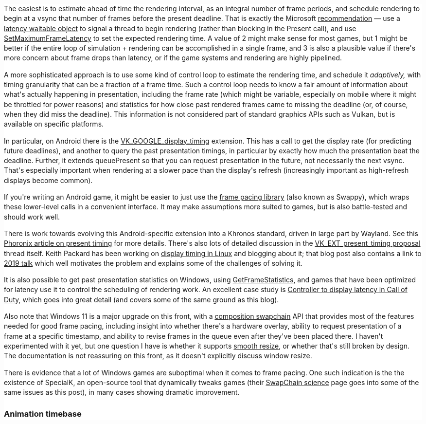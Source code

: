 The easiest is to estimate ahead of time the rendering interval, as an integral number of frame periods, and schedule rendering to begin at a vsync that number of frames before the present deadline. That is exactly the Microsoft [recommendation][UWP reduce latency] — use a [latency waitable object] to signal a thread to begin rendering (rather than blocking in the Present call), and use [SetMaximumFrameLatency](https://docs.microsoft.com/en-us/windows/win32/api/dxgi/nf-dxgi-idxgidevice1-setmaximumframelatency) to set the expected rendering time. A value of 2 might make sense for most games, but 1 might be better if the entire loop of simulation + rendering can be accomplished in a single frame, and 3 is also a plausible value if there's more concern about frame drops than latency, or if the game systems and rendering are highly pipelined.

A more sophisticated approach is to use some kind of control loop to estimate the rendering time, and schedule it *adaptively,* with timing granularity that can be a fraction of a frame time. Such a control loop needs to know a fair amount of information about what's actually happening in presentation, including the frame rate (which might be variable, especially on mobile where it might be throttled for power reasons) and statistics for how close past rendered frames came to missing the deadline (or, of course, when they did miss the deadline). This information is not considered part of standard graphics APIs such as Vulkan, but is available on specific platforms.

In particular, on Android there is the [VK_GOOGLE_display_timing] extension. This has a call to get the display rate (for predicting future deadlines), and another to query the past presentation timings, in particular by exactly how much the presentation beat the deadline. Further, it extends queuePresent so that you can request presentation in the future, not necessarily the next vsync. That's especially important when rendering at a slower pace than the display's refresh (increasingly important as high-refresh displays become common).

If you're writing an Android game, it might be easier to just use the [frame pacing library] (also known as Swappy), which wraps these lower-level calls in a convenient interface. It may make assumptions more suited to games, but is also battle-tested and should work well.

There is work towards evolving this Android-specific extension into a Khronos standard, driven in large part by Wayland. See this [Phoronix article on present timing] for more details. There's also lots of detailed discussion in the [VK_EXT_present_timing proposal] thread itself. Keith Packard has been working on [display timing in Linux][Prototyping a Vulkan Extension] and blogging about it; that blog post also contains a link to [2019 talk] which well motivates the problem and explains some of the challenges of solving it.

It is also possible to get past presentation statistics on Windows, using [GetFrameStatistics], and games that have been optimized for latency use it to control the scheduling of rendering work. An excellent case study is [Controller to display latency in Call of Duty], which goes into great detail (and covers some of the same ground as this blog).

Also note that Windows 11 is a major upgrade on this front, with a [composition swapchain] API that provides most of the features needed for good frame pacing, including insight into whether there's a hardware overlay, ability to request presentation of a frame at a specific timestamp, and ability to revise frames in the queue even after they've been placed there. I haven't experimented with it yet, but one question I have is whether it supports [smooth resize], or whether that's still broken by design. The documentation is not reassuring on this front, as it doesn't explicitly discuss window resize.

There is evidence that a lot of Windows games are suboptimal when it comes to frame pacing. One such indication is the the existence of SpecialK, an open-source tool that dynamically tweaks games (their [SwapChain science] page goes into some of the same issues as this post), in many cases showing dramatic improvement.

### Animation timebase


[the compositor is evil]: https://raphlinus.github.io/ui/graphics/2020/09/13/compositor-is-evil.html
[piet-gpu]: https://github.com/linebender/piet-gpu
[synchronization point]: https://stackoverflow.com/questions/26162745/glxswapbuffers-blocks-until-vblank
[Playstation 2]: https://www.copetti.org/writings/consoles/playstation-2/
[Nintendo 64]: https://www.copetti.org/writings/consoles/nintendo-64/
[Dreamcast]: https://www.copetti.org/writings/consoles/dreamcast/
[game loop]: https://gameprogrammingpatterns.com/game-loop.html
[triple buffering]: https://www.anandtech.com/show/2794
[HWC]: https://source.android.com/devices/graphics/implement-hwc
[direct flip]: https://docs.microsoft.com/en-us/windows-hardware/drivers/display/direct-flip-of-video-memory
[SurfaceFlinger]: https://source.android.com/devices/graphics/surfaceflinger-windowmanager
[Android GPU Inspector]: https://gpuinspector.dev/
[VK_GOOGLE_display_timing]: https://www.khronos.org/registry/vulkan/specs/1.2-extensions/man/html/VK_GOOGLE_display_timing.html
[Phoronix article on present timing]: https://www.phoronix.com/scan.php?page=news_item&px=VK_EXT_present_timing
[VK_EXT_present_timing proposal]: https://github.com/KhronosGroup/Vulkan-Docs/pull/1364
[latency waitable object]: https://docs.microsoft.com/en-us/windows/win32/api/dxgi1_3/nf-dxgi1_3-idxgiswapchain2-getframelatencywaitableobject
[Prototyping a Vulkan Extension]: https://keithp.com/blogs/present-period/
[2019 talk]: https://www.youtube.com/watch?v=ihWLqQciDEg
[UWP reduce latency]: https://docs.microsoft.com/en-us/windows/uwp/gaming/reduce-latency-with-dxgi-1-3-swap-chains
[frame pacing library]: https://developer.android.com/games/sdk/frame-pacing
[GetFrameStatistics]: https://docs.microsoft.com/en-us/windows/win32/api/dxgi/nf-dxgi-idxgiswapchain-getframestatistics
[QueryPerformanceCounter]: https://docs.microsoft.com/en-us/windows/win32/api/profileapi/nf-profileapi-queryperformancecounter
[SwapChain science]: https://wiki.special-k.info/en/SwapChain
[Understanding Vulkan Synchronization]: https://www.khronos.org/blog/understanding-vulkan-synchronization
[Controller to display latency in Call of Duty]: https://www.activision.com/cdn/research/Hogge_Akimitsu_Controller_to_display.pdf
[Myths and Misconceptions of Frame Pacing]: https://www.youtube.com/watch?v=n0zT8YSSFzw
[glXSwapBuffers]: https://www.khronos.org/registry/OpenGL-Refpages/gl2.1/xhtml/glXSwapBuffers.xml
[keyboard to photon latency tester]: https://thume.ca/2020/05/20/making-a-latency-tester/
[Event Tracing for Windows]: https://docs.microsoft.com/en-us/windows/win32/etw/about-event-tracing
[PresentMon]: https://github.com/GameTechDev/PresentMon
[systrace]: https://developer.android.com/topic/performance/tracing
[mutter latency patch]: https://gitlab.gnome.org/GNOME/mutter/-/merge_requests/1620
[Fixing Time.deltaTime in Unity]: https://blog.unity.com/technology/fixing-time-deltatime-in-unity-2020-2-for-smoother-gameplay-what-did-it-take
[Elan Graphics]: http://www.sgistuff.net/hardware/graphics/documents/ElanTR.html
[composition swapchain]: https://docs.microsoft.com/en-us/windows/win32/comp_swapchain/comp-swapchain-portal
[smooth resize]: https://raphlinus.github.io/rust/gui/2019/06/21/smooth-resize-test.html